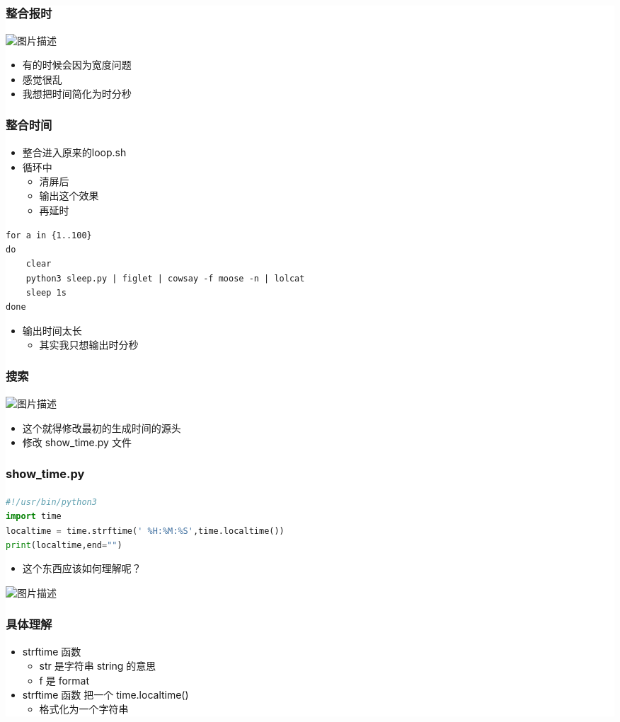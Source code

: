 ### 整合报时

![图片描述](https://doc.shiyanlou.com/courses/uid1190679-20210812-1628752388506)

- 有的时候会因为宽度问题
- 感觉很乱
- 我想把时间简化为时分秒

### 整合时间

- 整合进入原来的loop.sh
- 循环中
	- 清屏后
	- 输出这个效果
	- 再延时

```
for a in {1..100}
do
    clear
    python3 sleep.py | figlet | cowsay -f moose -n | lolcat
    sleep 1s
done
```

- 输出时间太长
	- 其实我只想输出时分秒

### 搜索

![图片描述](https://doc.shiyanlou.com/courses/uid1190679-20210306-1614994224934)

- 这个就得修改最初的生成时间的源头
- 修改 show_time.py 文件

### show_time.py

```python
#!/usr/bin/python3
import time
localtime = time.strftime(' %H:%M:%S',time.localtime())
print(localtime,end="")
```

- 这个东西应该如何理解呢？

![图片描述](https://doc.shiyanlou.com/courses/uid1190679-20220331-1648711364409)

### 具体理解

- strftime 函数
  - str 是字符串 string 的意思
  - f 是 format
- strftime 函数 把一个 time.localtime() 
	- 格式化为一个字符串
